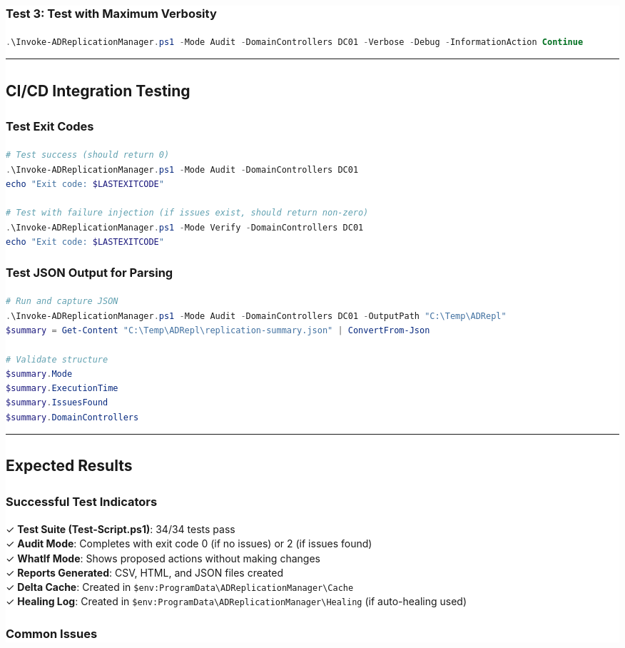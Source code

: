 ### Test 3: Test with Maximum Verbosity

```powershell
.\Invoke-ADReplicationManager.ps1 -Mode Audit -DomainControllers DC01 -Verbose -Debug -InformationAction Continue
```

---

## CI/CD Integration Testing

### Test Exit Codes

```powershell
# Test success (should return 0)
.\Invoke-ADReplicationManager.ps1 -Mode Audit -DomainControllers DC01
echo "Exit code: $LASTEXITCODE"

# Test with failure injection (if issues exist, should return non-zero)
.\Invoke-ADReplicationManager.ps1 -Mode Verify -DomainControllers DC01
echo "Exit code: $LASTEXITCODE"
```

### Test JSON Output for Parsing

```powershell
# Run and capture JSON
.\Invoke-ADReplicationManager.ps1 -Mode Audit -DomainControllers DC01 -OutputPath "C:\Temp\ADRepl"
$summary = Get-Content "C:\Temp\ADRepl\replication-summary.json" | ConvertFrom-Json

# Validate structure
$summary.Mode
$summary.ExecutionTime
$summary.IssuesFound
$summary.DomainControllers
```

---

## Expected Results

### Successful Test Indicators

✓ **Test Suite (Test-Script.ps1)**: 34/34 tests pass  
✓ **Audit Mode**: Completes with exit code 0 (if no issues) or 2 (if issues found)  
✓ **WhatIf Mode**: Shows proposed actions without making changes  
✓ **Reports Generated**: CSV, HTML, and JSON files created  
✓ **Delta Cache**: Created in `$env:ProgramData\ADReplicationManager\Cache`  
✓ **Healing Log**: Created in `$env:ProgramData\ADReplicationManager\Healing` (if auto-healing used)  

### Common Issues
